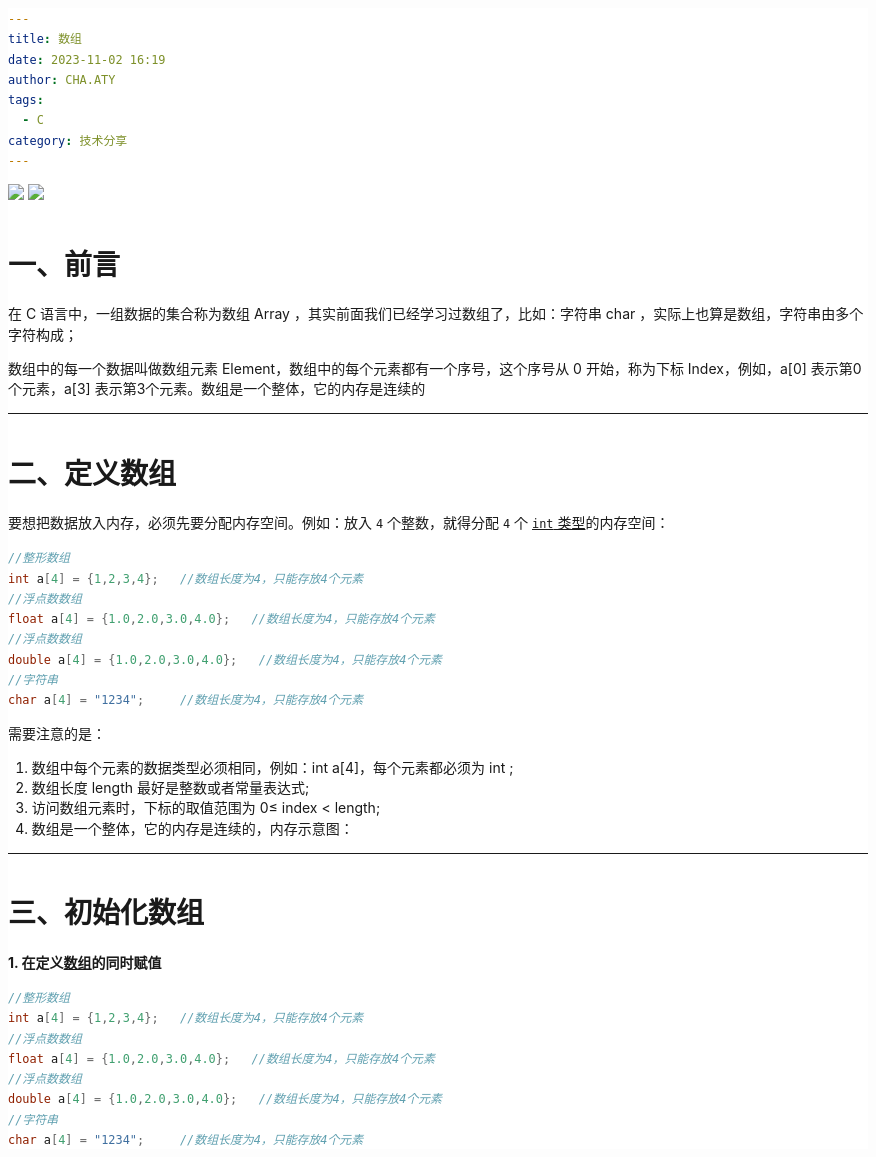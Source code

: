 ```yaml
---
title: 数组
date: 2023-11-02 16:19
author: CHA.ATY
tags:
  - C
category: 技术分享
---
```


![](https://img.shields.io/badge/C-17-green.svg)
![](https://img.shields.io/badge/visual_studio-2019-green.svg)

# 一、前言

在 C 语言中，一组数据的集合称为数组 Array ，其实前面我们已经学习过数组了，比如：字符串 char ，实际上也算是数组，字符串由多个字符构成；

数组中的每一个数据叫做数组元素 Element，数组中的每个元素都有一个序号，这个序号从 0 开始，称为下标 Index，例如，a[0] 表示第0个元素，a[3] 表示第3个元素。数组是一个整体，它的内存是连续的

---

# 二、定义数组

要想把数据放入内存，必须先要分配内存空间。例如：放入 `4` 个整数，就得分配 `4` 个 [`int` 类型](https://www.codersrc.com/archives/7409.html)的内存空间：
```c
//整形数组
int a[4] = {1,2,3,4};   //数组长度为4，只能存放4个元素
//浮点数数组
float a[4] = {1.0,2.0,3.0,4.0};   //数组长度为4，只能存放4个元素
//浮点数数组
double a[4] = {1.0,2.0,3.0,4.0};   //数组长度为4，只能存放4个元素
//字符串
char a[4] = "1234";     //数组长度为4，只能存放4个元素
```

需要注意的是：
1. 数组中每个元素的数据类型必须相同，例如：int a[4]，每个元素都必须为 int ;
2. 数组长度 length 最好是整数或者常量表达式;
3. 访问数组元素时，下标的取值范围为 0≤ index < length;
4. 数组是一个整体，它的内存是连续的，内存示意图：

---

# 三、初始化数组

**1. 在定义[数组](https://www.codersrc.com/archives/8159.html)的同时赋值**
```c
//整形数组
int a[4] = {1,2,3,4};   //数组长度为4，只能存放4个元素
//浮点数数组
float a[4] = {1.0,2.0,3.0,4.0};   //数组长度为4，只能存放4个元素
//浮点数数组
double a[4] = {1.0,2.0,3.0,4.0};   //数组长度为4，只能存放4个元素
//字符串
char a[4] = "1234";     //数组长度为4，只能存放4个元素
```
